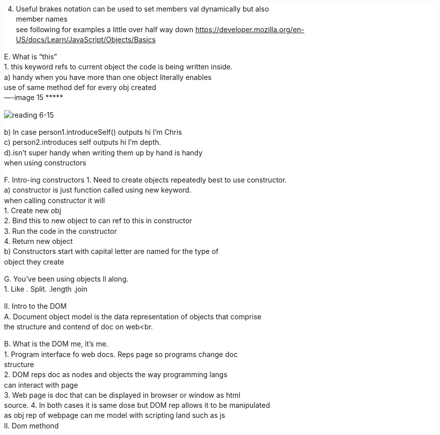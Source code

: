 




4. Useful brakes notation can be used to set members val dynamically but also<br>
	member names<br> 
	see following for examples a little over half way down https://developer.mozilla.org/en-US/docs/Learn/JavaScript/Objects/Basics  <br>


E. What is “this” <br>
	1. this  keyword refs to current object the code is being written inside.<br>
		a) handy when you have more than one object literally enables<br> 
		use of same method def for every obj created<br> 
		—-image 15 *****




<img width="578" alt="reading 6-15" src="https://github.com/BadAtUserName/reading-class-6/assets/69227860/0be5d4d7-4e7d-4a5e-b32d-749a1fe3767c">






b) In case person1.introduceSelf() outputs hi I’m Chris<br>
		c) person2.introduces self outputs hi I’m depth. <br>
		d).isn’t super handy when writing them up by hand is handy<br>
		when using constructors<br> 

F.  Intro-ing constructors
	1. Need to create objects repeatedly best to use constructor.<br> 
		a) constructor is just function called using new keyword. <br>
		when calling constructor it will <br>
			1. Create new obj<br>
			2. Bind this to new object to can ref to this in constructor<br>
			3. Run the code in the constructor<br>
			4. Return new object<br>
		b) Constructors start with capital letter are named for the type of<br>
		object they create<br>

G. You’ve been using objects ll along. <br>
	1. Like . Split. .length .join<br>


II. Intro to the DOM <br>
	A. Document object model is the data representation of objects that comprise<br>
	the structure and contend of doc on web<br. 

B. What is the DOM me, it’s me. <br>
		1. Program interface fo web docs. Reps page so programs change doc<br>
		structure<br>
		2. DOM reps doc as nodes and objects the way programming langs<br> 
		can interact with page<br> 
		3. Web page is doc that can be displayed in browser or window as html<br>
		source. 
		4. In both cases it is same dose but DOM rep allows it to be manipulated<br>
		as obj rep of webpage can me model with scripting land such as js<br>
  II. Dom methond
